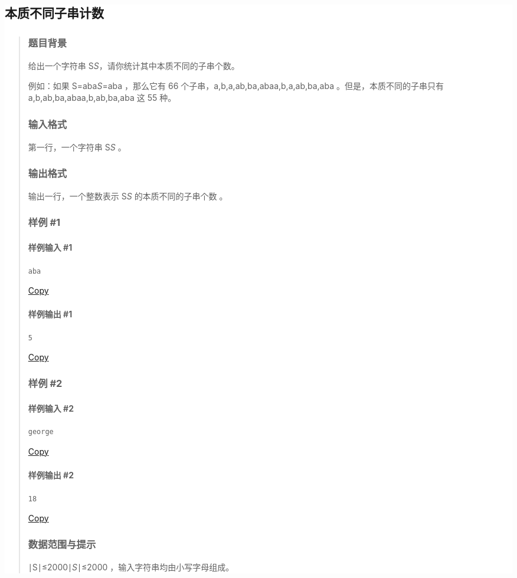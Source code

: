 

## 本质不同子串计数

> ### 题目背景
>
> 给出一个字符串 S*S*，请你统计其中本质不同的子串个数。
>
> 例如：如果 S=aba*S*=aba ，那么它有 66 个子串，a,b,a,ab,ba,abaa,b,a,ab,ba,aba 。但是，本质不同的子串只有 a,b,ab,ba,abaa,b,ab,ba,aba 这 55 种。
>
> ### 输入格式
>
> 第一行，一个字符串 S*S* 。
>
> ### 输出格式
>
> 输出一行，一个整数表示 S*S* 的本质不同的子串个数 。
>
> ### 样例 #1
>
> #### 样例输入 #1
>
> ```none
> aba
> ```
>
> [Copy](javascript:;)
>
> #### 样例输出 #1
>
> ```none
> 5
> ```
>
> [Copy](javascript:;)
>
> ### 样例 #2
>
> #### 样例输入 #2
>
> ```none
> george
> ```
>
> [Copy](javascript:;)
>
> #### 样例输出 #2
>
> ```none
> 18
> ```
>
> [Copy](javascript:;)
>
> ### 数据范围与提示
>
> ∣S∣≤2000∣*S*∣≤2000 ，输入字符串均由小写字母组成。
